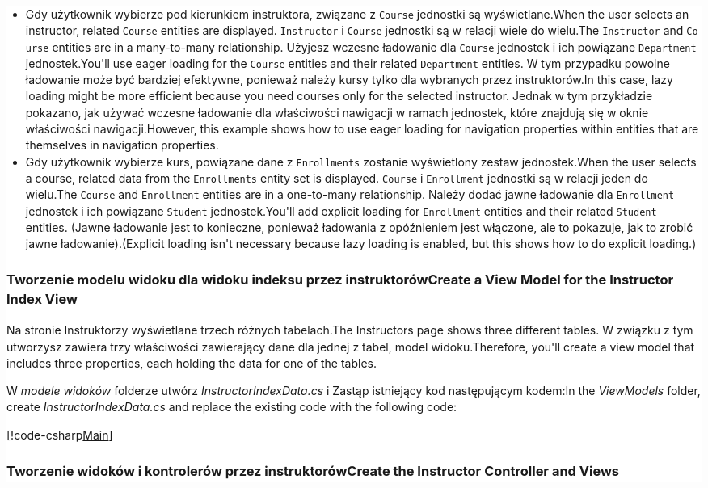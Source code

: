 - <span data-ttu-id="2a338-186">Gdy użytkownik wybierze pod kierunkiem instruktora, związane z `Course` jednostki są wyświetlane.</span><span class="sxs-lookup"><span data-stu-id="2a338-186">When the user selects an instructor, related `Course` entities are displayed.</span></span> <span data-ttu-id="2a338-187">`Instructor` i `Course` jednostki są w relacji wiele do wielu.</span><span class="sxs-lookup"><span data-stu-id="2a338-187">The `Instructor` and `Course` entities are in a many-to-many relationship.</span></span> <span data-ttu-id="2a338-188">Użyjesz wczesne ładowanie dla `Course` jednostek i ich powiązane `Department` jednostek.</span><span class="sxs-lookup"><span data-stu-id="2a338-188">You'll use eager loading for the `Course` entities and their related `Department` entities.</span></span> <span data-ttu-id="2a338-189">W tym przypadku powolne ładowanie może być bardziej efektywne, ponieważ należy kursy tylko dla wybranych przez instruktorów.</span><span class="sxs-lookup"><span data-stu-id="2a338-189">In this case, lazy loading might be more efficient because you need courses only for the selected instructor.</span></span> <span data-ttu-id="2a338-190">Jednak w tym przykładzie pokazano, jak używać wczesne ładowanie dla właściwości nawigacji w ramach jednostek, które znajdują się w oknie właściwości nawigacji.</span><span class="sxs-lookup"><span data-stu-id="2a338-190">However, this example shows how to use eager loading for navigation properties within entities that are themselves in navigation properties.</span></span>
- <span data-ttu-id="2a338-191">Gdy użytkownik wybierze kurs, powiązane dane z `Enrollments` zostanie wyświetlony zestaw jednostek.</span><span class="sxs-lookup"><span data-stu-id="2a338-191">When the user selects a course, related data from the `Enrollments` entity set is displayed.</span></span> <span data-ttu-id="2a338-192">`Course` i `Enrollment` jednostki są w relacji jeden do wielu.</span><span class="sxs-lookup"><span data-stu-id="2a338-192">The `Course` and `Enrollment` entities are in a one-to-many relationship.</span></span> <span data-ttu-id="2a338-193">Należy dodać jawne ładowanie dla `Enrollment` jednostek i ich powiązane `Student` jednostek.</span><span class="sxs-lookup"><span data-stu-id="2a338-193">You'll add explicit loading for `Enrollment` entities and their related `Student` entities.</span></span> <span data-ttu-id="2a338-194">(Jawne ładowanie jest to konieczne, ponieważ ładowania z opóźnieniem jest włączone, ale to pokazuje, jak to zrobić jawne ładowanie).</span><span class="sxs-lookup"><span data-stu-id="2a338-194">(Explicit loading isn't necessary because lazy loading is enabled, but this shows how to do explicit loading.)</span></span>

### <a name="create-a-view-model-for-the-instructor-index-view"></a><span data-ttu-id="2a338-195">Tworzenie modelu widoku dla widoku indeksu przez instruktorów</span><span class="sxs-lookup"><span data-stu-id="2a338-195">Create a View Model for the Instructor Index View</span></span>

<span data-ttu-id="2a338-196">Na stronie Instruktorzy wyświetlane trzech różnych tabelach.</span><span class="sxs-lookup"><span data-stu-id="2a338-196">The Instructors page shows three different tables.</span></span> <span data-ttu-id="2a338-197">W związku z tym utworzysz zawiera trzy właściwości zawierający dane dla jednej z tabel, model widoku.</span><span class="sxs-lookup"><span data-stu-id="2a338-197">Therefore, you'll create a view model that includes three properties, each holding the data for one of the tables.</span></span>

<span data-ttu-id="2a338-198">W *modele widoków* folderze utwórz *InstructorIndexData.cs* i Zastąp istniejący kod następującym kodem:</span><span class="sxs-lookup"><span data-stu-id="2a338-198">In the *ViewModels* folder, create *InstructorIndexData.cs* and replace the existing code with the following code:</span></span>

[!code-csharp[Main](reading-related-data-with-the-entity-framework-in-an-asp-net-mvc-application/samples/sample5.cs)]

### <a name="create-the-instructor-controller-and-views"></a><span data-ttu-id="2a338-199">Tworzenie widoków i kontrolerów przez instruktorów</span><span class="sxs-lookup"><span data-stu-id="2a338-199">Create the Instructor Controller and Views</span></span>
